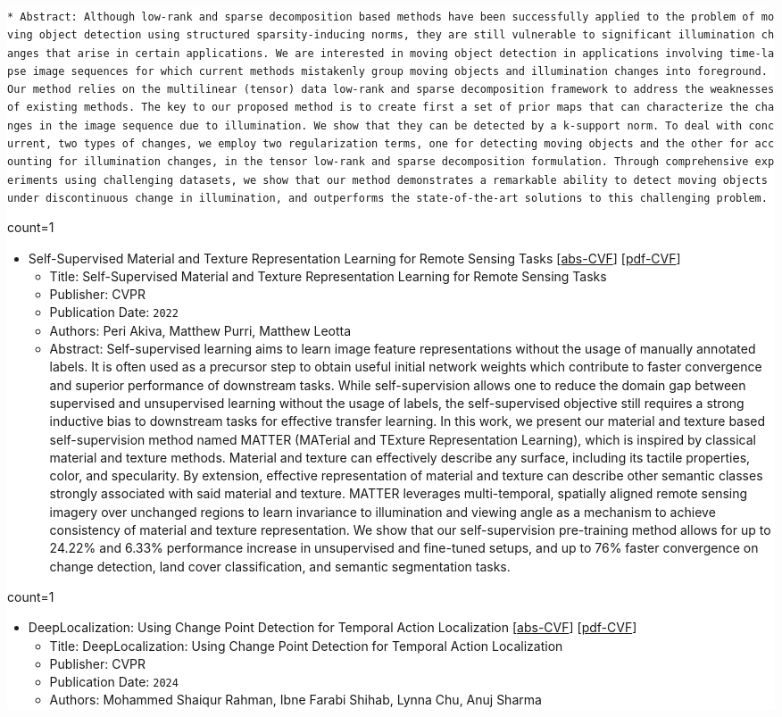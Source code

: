    * Abstract: Although low-rank and sparse decomposition based methods have been successfully applied to the problem of moving object detection using structured sparsity-inducing norms, they are still vulnerable to significant illumination changes that arise in certain applications. We are interested in moving object detection in applications involving time-lapse image sequences for which current methods mistakenly group moving objects and illumination changes into foreground. Our method relies on the multilinear (tensor) data low-rank and sparse decomposition framework to address the weaknesses of existing methods. The key to our proposed method is to create first a set of prior maps that can characterize the changes in the image sequence due to illumination. We show that they can be detected by a k-support norm. To deal with concurrent, two types of changes, we employ two regularization terms, one for detecting moving objects and the other for accounting for illumination changes, in the tensor low-rank and sparse decomposition formulation. Through comprehensive experiments using challenging datasets, we show that our method demonstrates a remarkable ability to detect moving objects under discontinuous change in illumination, and outperforms the state-of-the-art solutions to this challenging problem.

count=1
* Self-Supervised Material and Texture Representation Learning for Remote Sensing Tasks
    [[abs-CVF](https://openaccess.thecvf.com/content/CVPR2022/html/Akiva_Self-Supervised_Material_and_Texture_Representation_Learning_for_Remote_Sensing_Tasks_CVPR_2022_paper.html)]
    [[pdf-CVF](https://openaccess.thecvf.com/content/CVPR2022/papers/Akiva_Self-Supervised_Material_and_Texture_Representation_Learning_for_Remote_Sensing_Tasks_CVPR_2022_paper.pdf)]
    * Title: Self-Supervised Material and Texture Representation Learning for Remote Sensing Tasks
    * Publisher: CVPR
    * Publication Date: `2022`
    * Authors: Peri Akiva, Matthew Purri, Matthew Leotta
    * Abstract: Self-supervised learning aims to learn image feature representations without the usage of manually annotated labels. It is often used as a precursor step to obtain useful initial network weights which contribute to faster convergence and superior performance of downstream tasks. While self-supervision allows one to reduce the domain gap between supervised and unsupervised learning without the usage of labels, the self-supervised objective still requires a strong inductive bias to downstream tasks for effective transfer learning. In this work, we present our material and texture based self-supervision method named MATTER (MATerial and TExture Representation Learning), which is inspired by classical material and texture methods. Material and texture can effectively describe any surface, including its tactile properties, color, and specularity. By extension, effective representation of material and texture can describe other semantic classes strongly associated with said material and texture. MATTER leverages multi-temporal, spatially aligned remote sensing imagery over unchanged regions to learn invariance to illumination and viewing angle as a mechanism to achieve consistency of material and texture representation. We show that our self-supervision pre-training method allows for up to 24.22% and 6.33% performance increase in unsupervised and fine-tuned setups, and up to 76% faster convergence on change detection, land cover classification, and semantic segmentation tasks.

count=1
* DeepLocalization: Using Change Point Detection for Temporal Action Localization
    [[abs-CVF](https://openaccess.thecvf.com/content/CVPR2024W/AICity/html/Rahman_DeepLocalization_Using_Change_Point_Detection_for_Temporal_Action_Localization_CVPRW_2024_paper.html)]
    [[pdf-CVF](https://openaccess.thecvf.com/content/CVPR2024W/AICity/papers/Rahman_DeepLocalization_Using_Change_Point_Detection_for_Temporal_Action_Localization_CVPRW_2024_paper.pdf)]
    * Title: DeepLocalization: Using Change Point Detection for Temporal Action Localization
    * Publisher: CVPR
    * Publication Date: `2024`
    * Authors: Mohammed Shaiqur Rahman, Ibne Farabi Shihab, Lynna Chu, Anuj Sharma